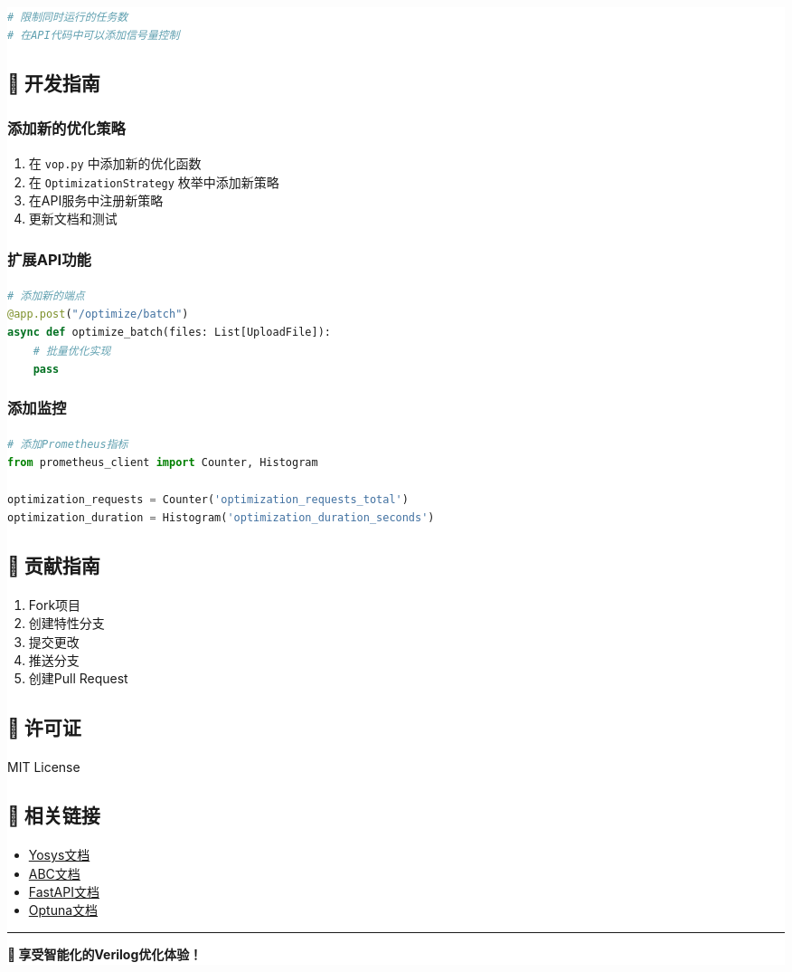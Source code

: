 ```python
# 限制同时运行的任务数
# 在API代码中可以添加信号量控制
```

## 📝 开发指南

### 添加新的优化策略

1. 在 `vop.py` 中添加新的优化函数
2. 在 `OptimizationStrategy` 枚举中添加新策略
3. 在API服务中注册新策略
4. 更新文档和测试

### 扩展API功能

```python
# 添加新的端点
@app.post("/optimize/batch")
async def optimize_batch(files: List[UploadFile]):
    # 批量优化实现
    pass
```

### 添加监控

```python
# 添加Prometheus指标
from prometheus_client import Counter, Histogram

optimization_requests = Counter('optimization_requests_total')
optimization_duration = Histogram('optimization_duration_seconds')
```

## 🤝 贡献指南

1. Fork项目
2. 创建特性分支
3. 提交更改
4. 推送分支
5. 创建Pull Request

## 📄 许可证

MIT License

## 🔗 相关链接

- [Yosys文档](http://www.clifford.at/yosys/documentation.html)
- [ABC文档](https://people.eecs.berkeley.edu/~alanmi/abc/)
- [FastAPI文档](https://fastapi.tiangolo.com/)
- [Optuna文档](https://optuna.readthedocs.io/)

---

**🎯 享受智能化的Verilog优化体验！** 